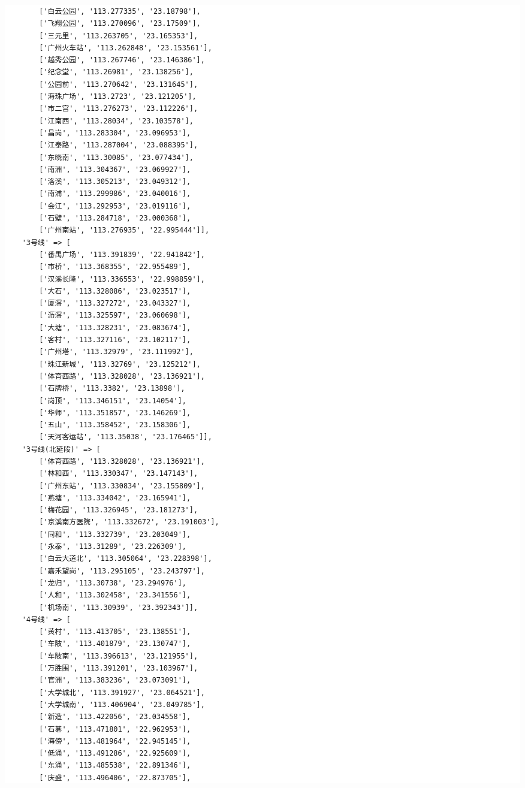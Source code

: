             ['白云公园', '113.277335', '23.18798'],
            ['飞翔公园', '113.270096', '23.17509'],
            ['三元里', '113.263705', '23.165353'],
            ['广州火车站', '113.262848', '23.153561'],
            ['越秀公园', '113.267746', '23.146386'],
            ['纪念堂', '113.26981', '23.138256'],
            ['公园前', '113.270642', '23.131645'],
            ['海珠广场', '113.2723', '23.121205'],
            ['市二宫', '113.276273', '23.112226'],
            ['江南西', '113.28034', '23.103578'],
            ['昌岗', '113.283304', '23.096953'],
            ['江泰路', '113.287004', '23.088395'],
            ['东晓南', '113.30085', '23.077434'],
            ['南洲', '113.304367', '23.069927'],
            ['洛溪', '113.305213', '23.049312'],
            ['南浦', '113.299986', '23.040016'],
            ['会江', '113.292953', '23.019116'],
            ['石壁', '113.284718', '23.000368'],
            ['广州南站', '113.276935', '22.995444']],
        '3号线' => [
            ['番禺广场', '113.391839', '22.941842'],
            ['市桥', '113.368355', '22.955489'],
            ['汉溪长隆', '113.336553', '22.998859'],
            ['大石', '113.328086', '23.023517'],
            ['厦滘', '113.327272', '23.043327'],
            ['沥滘', '113.325597', '23.060698'],
            ['大塘', '113.328231', '23.083674'],
            ['客村', '113.327116', '23.102117'],
            ['广州塔', '113.32979', '23.111992'],
            ['珠江新城', '113.32769', '23.125212'],
            ['体育西路', '113.328028', '23.136921'],
            ['石牌桥', '113.3382', '23.13898'],
            ['岗顶', '113.346151', '23.14054'],
            ['华师', '113.351857', '23.146269'],
            ['五山', '113.358452', '23.158306'],
            ['天河客运站', '113.35038', '23.176465']],
        '3号线(北延段)' => [
            ['体育西路', '113.328028', '23.136921'],
            ['林和西', '113.330347', '23.147143'],
            ['广州东站', '113.330834', '23.155809'],
            ['燕塘', '113.334042', '23.165941'],
            ['梅花园', '113.326945', '23.181273'],
            ['京溪南方医院', '113.332672', '23.191003'],
            ['同和', '113.332739', '23.203049'],
            ['永泰', '113.31289', '23.226309'],
            ['白云大道北', '113.305064', '23.228398'],
            ['嘉禾望岗', '113.295105', '23.243797'],
            ['龙归', '113.30738', '23.294976'],
            ['人和', '113.302458', '23.341556'],
            ['机场南', '113.30939', '23.392343']],
        '4号线' => [
            ['黄村', '113.413705', '23.138551'],
            ['车陂', '113.401879', '23.130747'],
            ['车陂南', '113.396613', '23.121955'],
            ['万胜围', '113.391201', '23.103967'],
            ['官洲', '113.383236', '23.073091'],
            ['大学城北', '113.391927', '23.064521'],
            ['大学城南', '113.406904', '23.049785'],
            ['新造', '113.422056', '23.034558'],
            ['石碁', '113.471801', '22.962953'],
            ['海傍', '113.481964', '22.945145'],
            ['低涌', '113.491286', '22.925609'],
            ['东涌', '113.485538', '22.891346'],
            ['庆盛', '113.496406', '22.873705'],